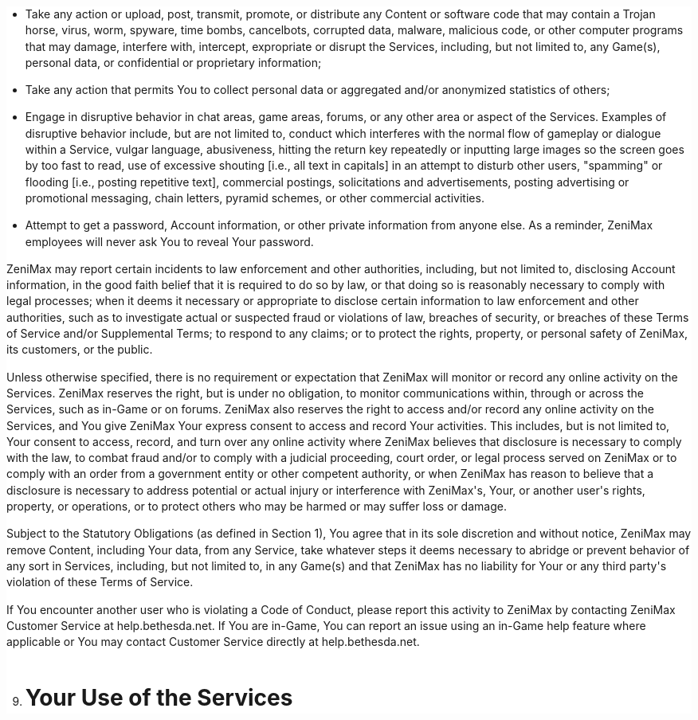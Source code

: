 *   Take any action or upload, post, transmit, promote, or distribute any Content or software code that may contain a Trojan horse, virus, worm, spyware, time bombs, cancelbots, corrupted data, malware, malicious code, or other computer programs that may damage, interfere with, intercept, expropriate or disrupt the Services, including, but not limited to, any Game(s), personal data, or confidential or proprietary information;
    
*   Take any action that permits You to collect personal data or aggregated and/or anonymized statistics of others;
    
*   Engage in disruptive behavior in chat areas, game areas, forums, or any other area or aspect of the Services. Examples of disruptive behavior include, but are not limited to, conduct which interferes with the normal flow of gameplay or dialogue within a Service, vulgar language, abusiveness, hitting the return key repeatedly or inputting large images so the screen goes by too fast to read, use of excessive shouting \[i.e., all text in capitals\] in an attempt to disturb other users, "spamming" or flooding \[i.e., posting repetitive text\], commercial postings, solicitations and advertisements, posting advertising or promotional messaging, chain letters, pyramid schemes, or other commercial activities.
    
*   Attempt to get a password, Account information, or other private information from anyone else. As a reminder, ZeniMax employees will never ask You to reveal Your password.
    

ZeniMax may report certain incidents to law enforcement and other authorities, including, but not limited to, disclosing Account information, in the good faith belief that it is required to do so by law, or that doing so is reasonably necessary to comply with legal processes; when it deems it necessary or appropriate to disclose certain information to law enforcement and other authorities, such as to investigate actual or suspected fraud or violations of law, breaches of security, or breaches of these Terms of Service and/or Supplemental Terms; to respond to any claims; or to protect the rights, property, or personal safety of ZeniMax, its customers, or the public.

Unless otherwise specified, there is no requirement or expectation that ZeniMax will monitor or record any online activity on the Services. ZeniMax reserves the right, but is under no obligation, to monitor communications within, through or across the Services, such as in-Game or on forums. ZeniMax also reserves the right to access and/or record any online activity on the Services, and You give ZeniMax Your express consent to access and record Your activities. This includes, but is not limited to, Your consent to access, record, and turn over any online activity where ZeniMax believes that disclosure is necessary to comply with the law, to combat fraud and/or to comply with a judicial proceeding, court order, or legal process served on ZeniMax or to comply with an order from a government entity or other competent authority, or when ZeniMax has reason to believe that a disclosure is necessary to address potential or actual injury or interference with ZeniMax's, Your, or another user's rights, property, or operations, or to protect others who may be harmed or may suffer loss or damage.

Subject to the Statutory Obligations (as defined in Section 1), You agree that in its sole discretion and without notice, ZeniMax may remove Content, including Your data, from any Service, take whatever steps it deems necessary to abridge or prevent behavior of any sort in Services, including, but not limited to, in any Game(s) and that ZeniMax has no liability for Your or any third party's violation of these Terms of Service.

If You encounter another user who is violating a Code of Conduct, please report this activity to ZeniMax by contacting ZeniMax Customer Service at help.bethesda.net. If You are in-Game, You can report an issue using an in-Game help feature where applicable or You may contact Customer Service directly at help.bethesda.net.

9.  Your Use of the Services
    ========================
    